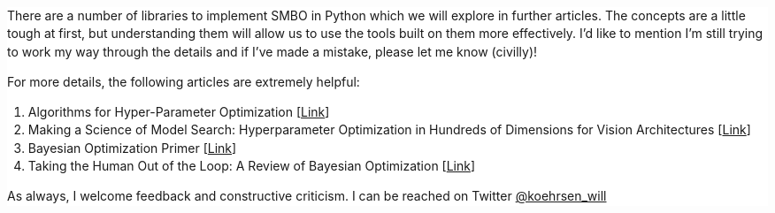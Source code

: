 There are a number of libraries to implement SMBO in Python which we will explore in further articles. The concepts are a little tough at first, but understanding them will allow us to use the tools built on them more effectively. I’d like to mention I’m still trying to work my way through the details and if I’ve made a mistake, please let me know (civilly)!

For more details, the following articles are extremely helpful:

1.  Algorithms for Hyper-Parameter Optimization [[Link](https://papers.nips.cc/paper/4443-algorithms-for-hyper-parameter-optimization.pdf?)]
2.  Making a Science of Model Search: Hyperparameter Optimization in Hundreds of Dimensions for Vision Architectures [[Link](http://proceedings.mlr.press/v28/bergstra13.pdf?)]
3.  Bayesian Optimization Primer [[Link](https://sigopt.com/static/pdf/SigOpt_Bayesian_Optimization_Primer.pdf?)]
4.  Taking the Human Out of the Loop: A Review of Bayesian Optimization [[Link](https://www.cs.ox.ac.uk/people/nando.defreitas/publications/BayesOptLoop.pdf?)]

As always, I welcome feedback and constructive criticism. I can be reached on Twitter [@koehrsen_will](http://twitter.com/@koehrsen_will?)
